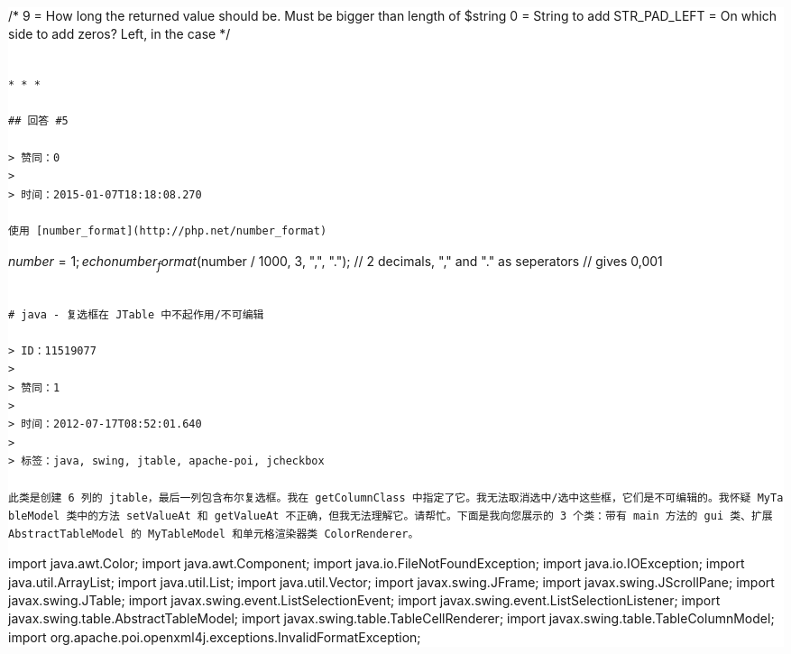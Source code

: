 /* 
   9 = How long the returned value should be. Must be bigger than length of $string
   0 = String to add
   STR_PAD_LEFT = On which side to add zeros? Left, in the case
 */ 
```

* * *

## 回答 #5

> 赞同：0
> 
> 时间：2015-01-07T18:18:08.270

使用 [number_format](http://php.net/number_format)

```
$number = 1;
echo number_format($number / 1000, 3, ",", "."); // 2 decimals, "," and "." as seperators
// gives 0,001 
```

# java - 复选框在 JTable 中不起作用/不可编辑

> ID：11519077
> 
> 赞同：1
> 
> 时间：2012-07-17T08:52:01.640
> 
> 标签：java, swing, jtable, apache-poi, jcheckbox

此类是创建 6 列的 jtable，最后一列包含布尔复选框。我在 getColumnClass 中指定了它。我无法取消选中/选中这些框，它们是不可编辑的。我怀疑 MyTableModel 类中的方法 setValueAt 和 getValueAt 不正确，但我无法理解它。请帮忙。下面是我向您展示的 3 个类：带有 main 方法的 gui 类、扩展 AbstractTableModel 的 MyTableModel 和单元格渲染器类 ColorRenderer。

```
import java.awt.Color;
import java.awt.Component;
import java.io.FileNotFoundException;
import java.io.IOException;
import java.util.ArrayList;
import java.util.List;
import java.util.Vector;
import javax.swing.JFrame;
import javax.swing.JScrollPane;
import javax.swing.JTable;
import javax.swing.event.ListSelectionEvent;
import javax.swing.event.ListSelectionListener;
import javax.swing.table.AbstractTableModel;
import javax.swing.table.TableCellRenderer;
import javax.swing.table.TableColumnModel;
import org.apache.poi.openxml4j.exceptions.InvalidFormatException;
